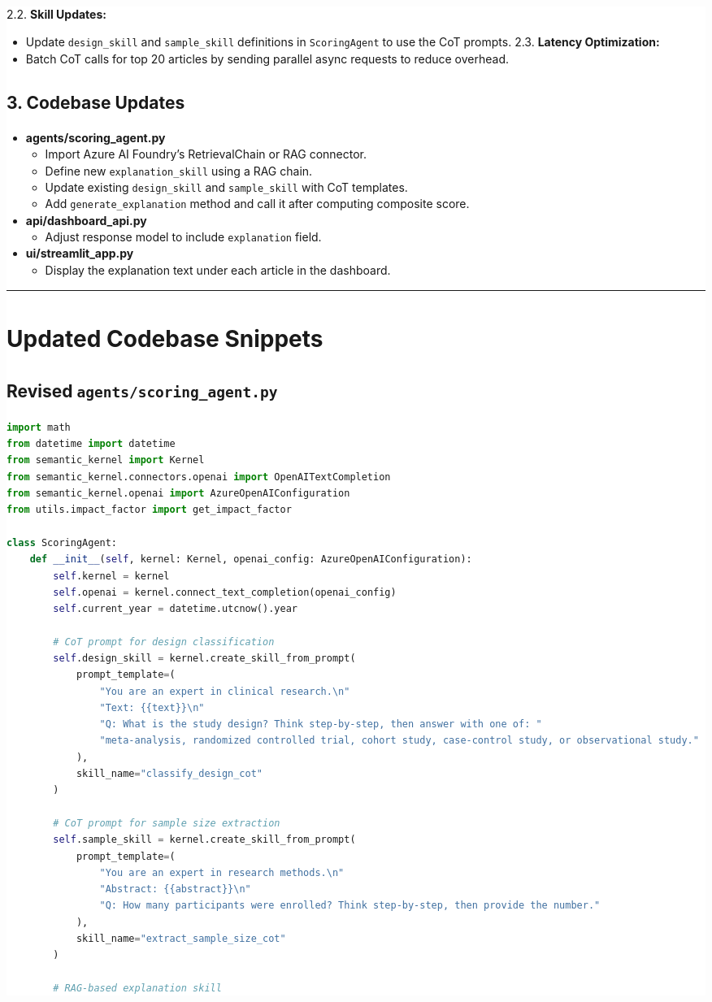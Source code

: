 
2.2. **Skill Updates:**

- Update `design_skill` and `sample_skill` definitions in `ScoringAgent` to use the CoT prompts.
2.3. **Latency Optimization:**
- Batch CoT calls for top 20 articles by sending parallel async requests to reduce overhead.


## 3. Codebase Updates

- **agents/scoring_agent.py**
    - Import Azure AI Foundry’s RetrievalChain or RAG connector.
    - Define new `explanation_skill` using a RAG chain.
    - Update existing `design_skill` and `sample_skill` with CoT templates.
    - Add `generate_explanation` method and call it after computing composite score.
- **api/dashboard_api.py**
    - Adjust response model to include `explanation` field.
- **ui/streamlit_app.py**
    - Display the explanation text under each article in the dashboard.

***

# Updated Codebase Snippets

## Revised `agents/scoring_agent.py`

```python
import math
from datetime import datetime
from semantic_kernel import Kernel
from semantic_kernel.connectors.openai import OpenAITextCompletion
from semantic_kernel.openai import AzureOpenAIConfiguration
from utils.impact_factor import get_impact_factor

class ScoringAgent:
    def __init__(self, kernel: Kernel, openai_config: AzureOpenAIConfiguration):
        self.kernel = kernel
        self.openai = kernel.connect_text_completion(openai_config)
        self.current_year = datetime.utcnow().year

        # CoT prompt for design classification
        self.design_skill = kernel.create_skill_from_prompt(
            prompt_template=(
                "You are an expert in clinical research.\n"
                "Text: {{text}}\n"
                "Q: What is the study design? Think step-by-step, then answer with one of: "
                "meta-analysis, randomized controlled trial, cohort study, case-control study, or observational study."
            ),
            skill_name="classify_design_cot"
        )

        # CoT prompt for sample size extraction
        self.sample_skill = kernel.create_skill_from_prompt(
            prompt_template=(
                "You are an expert in research methods.\n"
                "Abstract: {{abstract}}\n"
                "Q: How many participants were enrolled? Think step-by-step, then provide the number."
            ),
            skill_name="extract_sample_size_cot"
        )

        # RAG-based explanation skill
```